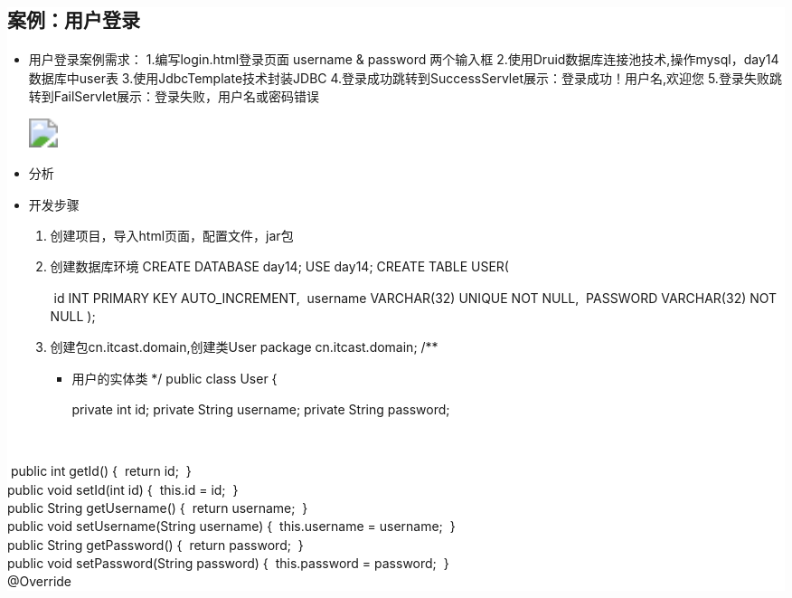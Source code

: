 


## 案例：用户登录
* 用户登录案例需求：
	1.编写login.html登录页面
		username & password 两个输入框
	2.使用Druid数据库连接池技术,操作mysql，day14数据库中user表
	3.使用JdbcTemplate技术封装JDBC
	4.登录成功跳转到SuccessServlet展示：登录成功！用户名,欢迎您
	5.登录失败跳转到FailServlet展示：登录失败，用户名或密码错误

	<img src="C:%5CUsers%5CAdministrator%5CDesktop%5Cnotebook%5CWeb%E7%AC%94%E8%AE%B0%E6%9C%AC%5Cday05_Servlet&amp;HTTP&amp;Request%5C%E7%AC%94%E8%AE%B0%5C%E7%99%BB%E5%BD%95%E6%A1%88%E4%BE%8B%E5%88%86%E6%9E%90.bmp" style="zoom:200%;" />
	
* 分析

* 开发步骤
	1. 创建项目，导入html页面，配置文件，jar包
	2. 创建数据库环境
		CREATE DATABASE day14;
		USE day14;
		CREATE TABLE USER(
		
		​	id INT PRIMARY KEY AUTO_INCREMENT,
		​	username VARCHAR(32) UNIQUE NOT NULL,
		​	PASSWORD VARCHAR(32) NOT NULL
		);

	3. 创建包cn.itcast.domain,创建类User
		package cn.itcast.domain;
		/**
		 * 用户的实体类
		 */
		public class User {
		
		    private int id;
		    private String username;
		    private String password;


​			

​		    public int getId() {
​		        return id;
​		    }
​		
​		    public void setId(int id) {
​		        this.id = id;
​		    }
​		
​		    public String getUsername() {
​		        return username;
​		    }
​		
​		    public void setUsername(String username) {
​		        this.username = username;
​		    }
​		
​		    public String getPassword() {
​		        return password;
​		    }
​		
​		    public void setPassword(String password) {
​		        this.password = password;
​		    }
​		
​		    @Override